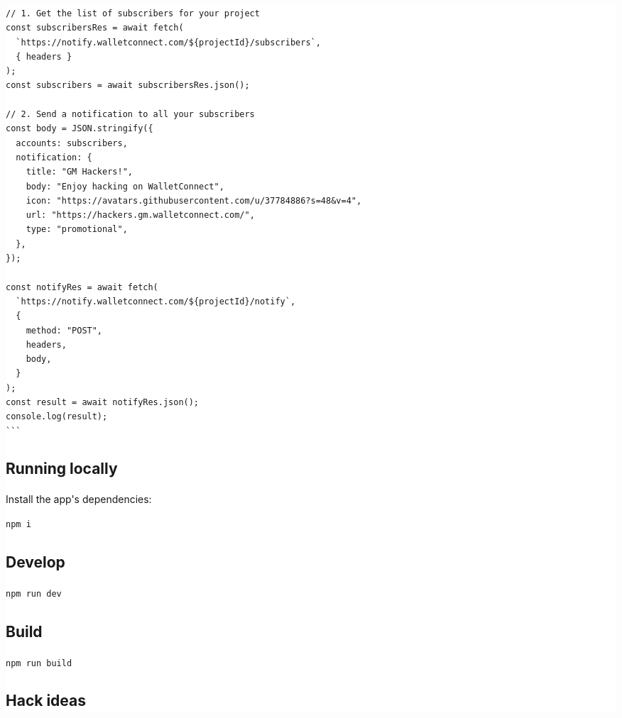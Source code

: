     // 1. Get the list of subscribers for your project
    const subscribersRes = await fetch(
      `https://notify.walletconnect.com/${projectId}/subscribers`,
      { headers }
    );
    const subscribers = await subscribersRes.json();

    // 2. Send a notification to all your subscribers
    const body = JSON.stringify({
      accounts: subscribers,
      notification: {
        title: "GM Hackers!",
        body: "Enjoy hacking on WalletConnect",
        icon: "https://avatars.githubusercontent.com/u/37784886?s=48&v=4",
        url: "https://hackers.gm.walletconnect.com/",
        type: "promotional",
      },
    });

    const notifyRes = await fetch(
      `https://notify.walletconnect.com/${projectId}/notify`,
      {
        method: "POST",
        headers,
        body,
      }
    );
    const result = await notifyRes.json();
    console.log(result);
    ```

## Running locally

Install the app's dependencies:

```bash
npm i
```

## Develop

```bash
npm run dev
```

## Build

```bash
npm run build
```

## Hack ideas
